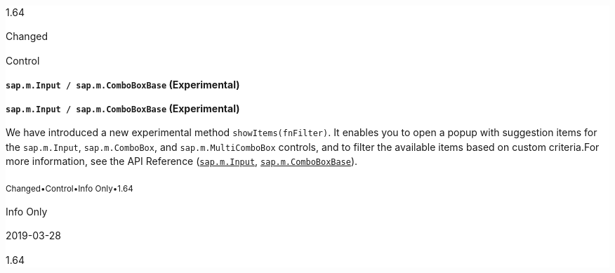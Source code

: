 1.64 



</td>
<td valign="top">

Changed 



</td>
<td valign="top">

Control 



</td>
<td valign="top">

**`sap.m.Input / sap.m.ComboBoxBase` \(Experimental\)** 



</td>
<td valign="top">

**`sap.m.Input / sap.m.ComboBoxBase` \(Experimental\)**

We have introduced a new experimental method `showItems(fnFilter)`. It enables you to open a popup with suggestion items for the `sap.m.Input`, `sap.m.ComboBox`, and `sap.m.MultiComboBox` controls, and to filter the available items based on custom criteria.For more information, see the API Reference \([`sap.m.Input`](https://sdk.openui5.org/api/sap.m.Input/methods/showItems), [`sap.m.ComboBoxBase`](https://sdk.openui5.org/api/sap.m.ComboBoxBase/methods/showItems)\).

<sub>Changed•Control•Info Only•1.64</sub>



</td>
<td valign="top">

Info Only 



</td>
<td valign="top">

2019-03-28



</td>
</tr>
<tr>
<td valign="top">

1.64 



</td>
<td valign="top">
